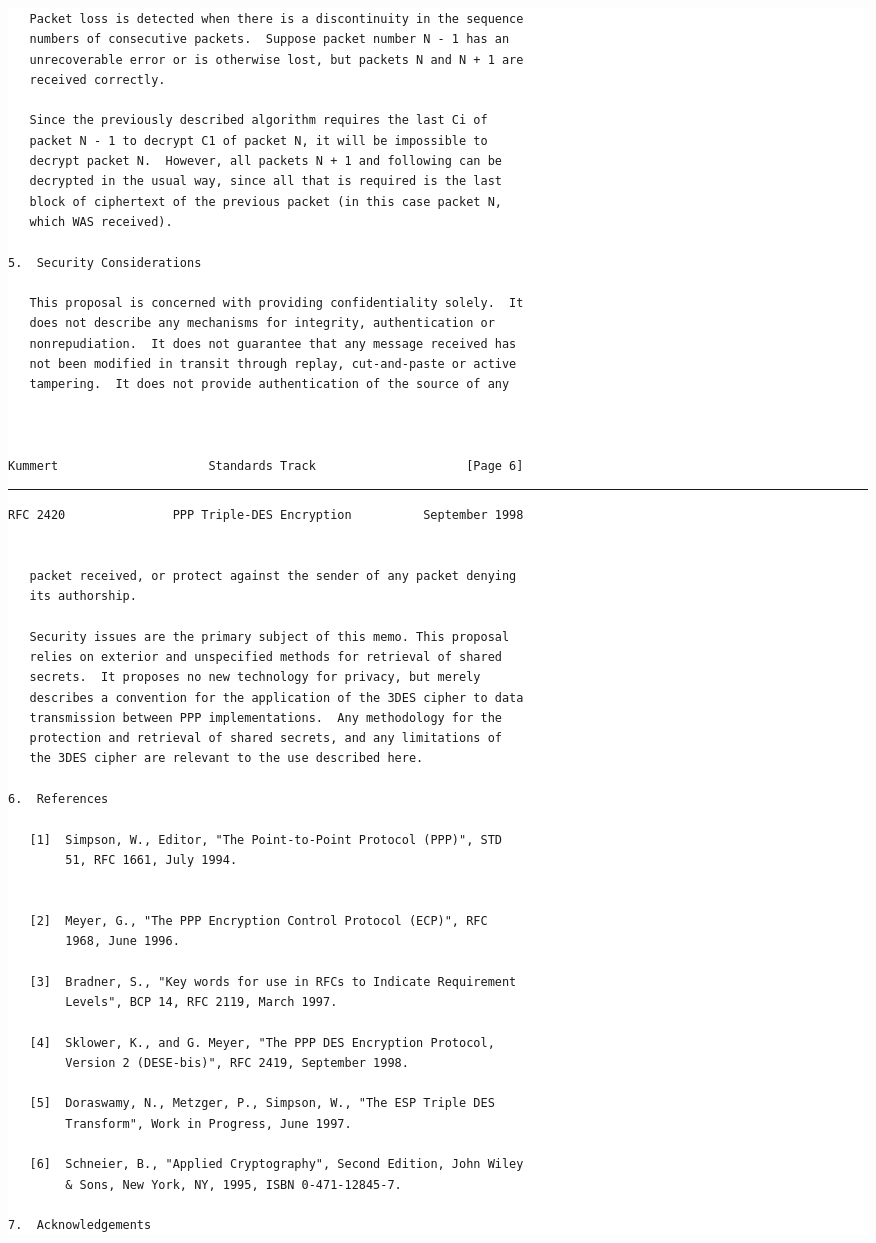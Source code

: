 ``` newpage
   Packet loss is detected when there is a discontinuity in the sequence
   numbers of consecutive packets.  Suppose packet number N - 1 has an
   unrecoverable error or is otherwise lost, but packets N and N + 1 are
   received correctly.

   Since the previously described algorithm requires the last Ci of
   packet N - 1 to decrypt C1 of packet N, it will be impossible to
   decrypt packet N.  However, all packets N + 1 and following can be
   decrypted in the usual way, since all that is required is the last
   block of ciphertext of the previous packet (in this case packet N,
   which WAS received).

5.  Security Considerations

   This proposal is concerned with providing confidentiality solely.  It
   does not describe any mechanisms for integrity, authentication or
   nonrepudiation.  It does not guarantee that any message received has
   not been modified in transit through replay, cut-and-paste or active
   tampering.  It does not provide authentication of the source of any



Kummert                     Standards Track                     [Page 6]
```

------------------------------------------------------------------------

``` newpage
RFC 2420               PPP Triple-DES Encryption          September 1998


   packet received, or protect against the sender of any packet denying
   its authorship.

   Security issues are the primary subject of this memo. This proposal
   relies on exterior and unspecified methods for retrieval of shared
   secrets.  It proposes no new technology for privacy, but merely
   describes a convention for the application of the 3DES cipher to data
   transmission between PPP implementations.  Any methodology for the
   protection and retrieval of shared secrets, and any limitations of
   the 3DES cipher are relevant to the use described here.

6.  References

   [1]  Simpson, W., Editor, "The Point-to-Point Protocol (PPP)", STD
        51, RFC 1661, July 1994.


   [2]  Meyer, G., "The PPP Encryption Control Protocol (ECP)", RFC
        1968, June 1996.

   [3]  Bradner, S., "Key words for use in RFCs to Indicate Requirement
        Levels", BCP 14, RFC 2119, March 1997.

   [4]  Sklower, K., and G. Meyer, "The PPP DES Encryption Protocol,
        Version 2 (DESE-bis)", RFC 2419, September 1998.

   [5]  Doraswamy, N., Metzger, P., Simpson, W., "The ESP Triple DES
        Transform", Work in Progress, June 1997.

   [6]  Schneier, B., "Applied Cryptography", Second Edition, John Wiley
        & Sons, New York, NY, 1995, ISBN 0-471-12845-7.

7.  Acknowledgements
```